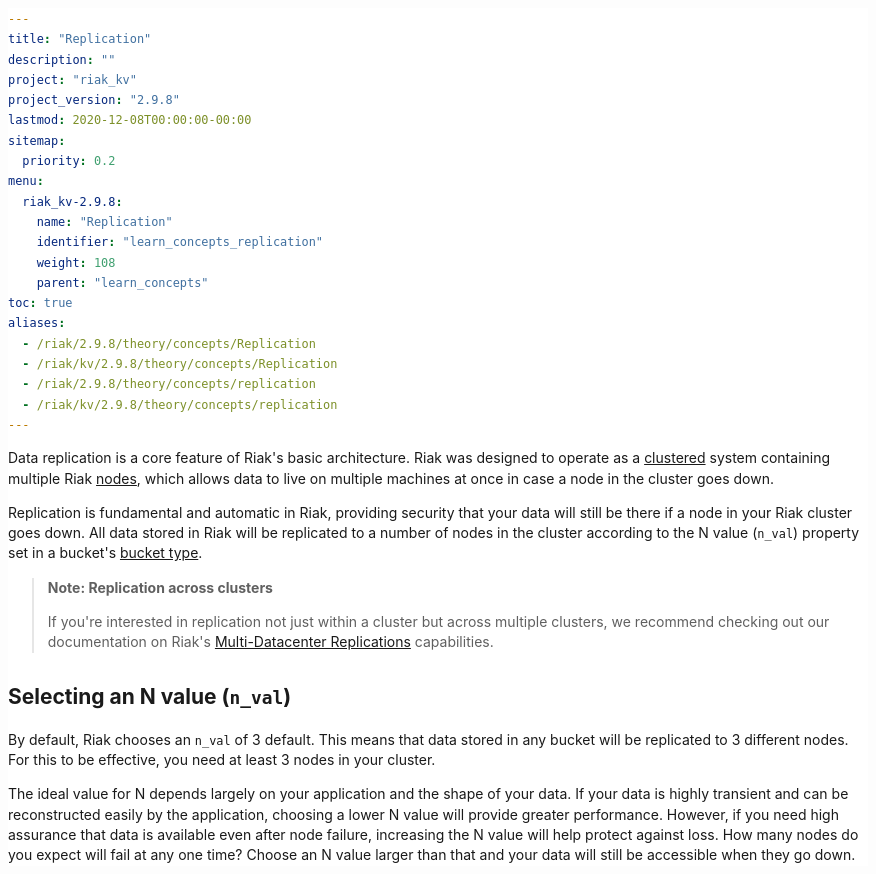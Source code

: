 ```yaml
---
title: "Replication"
description: ""
project: "riak_kv"
project_version: "2.9.8"
lastmod: 2020-12-08T00:00:00-00:00
sitemap:
  priority: 0.2
menu:
  riak_kv-2.9.8:
    name: "Replication"
    identifier: "learn_concepts_replication"
    weight: 108
    parent: "learn_concepts"
toc: true
aliases:
  - /riak/2.9.8/theory/concepts/Replication
  - /riak/kv/2.9.8/theory/concepts/Replication
  - /riak/2.9.8/theory/concepts/replication
  - /riak/kv/2.9.8/theory/concepts/replication
---
```


[cluster ops v3 mdc]: {{<baseurl>}}riak/kv/2.9.8/using/cluster-operations/v3-multi-datacenter
[concept aae]: {{<baseurl>}}riak/kv/2.9.8/learn/concepts/active-anti-entropy
[concept causal context vc]: {{<baseurl>}}riak/kv/2.9.8/learn/concepts/causal-context/#vector-clocks
[concept clusters]: {{<baseurl>}}riak/kv/2.9.8/learn/concepts/clusters
[concept vnodes]: {{<baseurl>}}riak/kv/2.9.8/learn/concepts/vnodes
[glossary node]: {{<baseurl>}}riak/kv/2.9.8/learn/glossary/#node
[glossary ring]: {{<baseurl>}}riak/kv/2.9.8/learn/glossary/#ring
[usage replication]: {{<baseurl>}}riak/kv/2.9.8/developing/usage/replication

Data replication is a core feature of Riak's basic architecture. Riak
was designed to operate as a [clustered][concept clusters] system containing
multiple Riak [nodes][glossary node], which allows data to live
on multiple machines at once in case a node in the cluster goes down.

Replication is fundamental and automatic in Riak, providing security
that your data will still be there if a node in your Riak cluster goes
down. All data stored in Riak will be replicated to a number of nodes in
the cluster according to the N value (`n_val`) property set in a
bucket's [bucket type]({{<baseurl>}}riak/kv/2.9.8/developing/usage/bucket-types).

>**Note: Replication across clusters**
>
>If you're interested in replication not just within a cluster but across
multiple clusters, we recommend checking out our documentation on Riak's
[Multi-Datacenter Replications]({{<baseurl>}}riak/kv/2.9.8/configuring/planning/v3-multi-datacenter) capabilities.

## Selecting an N value (`n_val`)

By default, Riak chooses an `n_val` of 3 default. This means that data
stored in any bucket will be replicated to 3 different nodes. For this
to be effective, you need at least 3 nodes in your cluster.

The ideal value for N depends largely on your application and the shape
of your data. If your data is highly transient and can be reconstructed
easily by the application, choosing a lower N value will provide greater
performance. However, if you need high assurance that data is available
even after node failure, increasing the N value will help protect
against loss. How many nodes do you expect will fail at any one time?
Choose an N value larger than that and your data will still be
accessible when they go down.
